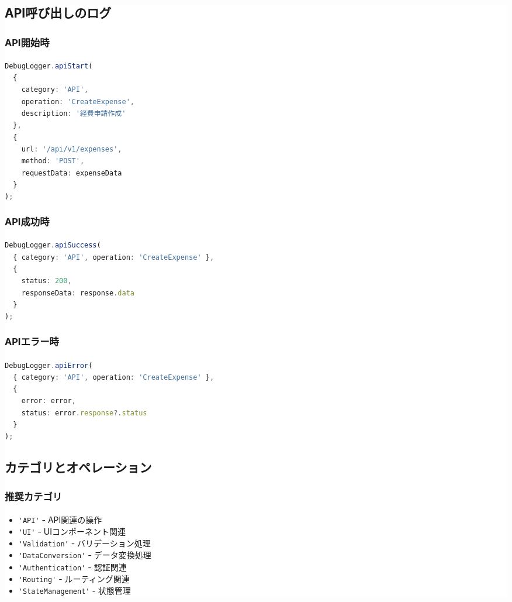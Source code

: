 ## API呼び出しのログ

### API開始時
```typescript
DebugLogger.apiStart(
  { 
    category: 'API', 
    operation: 'CreateExpense',
    description: '経費申請作成'
  },
  { 
    url: '/api/v1/expenses',
    method: 'POST',
    requestData: expenseData
  }
);
```

### API成功時
```typescript
DebugLogger.apiSuccess(
  { category: 'API', operation: 'CreateExpense' },
  { 
    status: 200,
    responseData: response.data
  }
);
```

### APIエラー時
```typescript
DebugLogger.apiError(
  { category: 'API', operation: 'CreateExpense' },
  { 
    error: error,
    status: error.response?.status
  }
);
```

## カテゴリとオペレーション

### 推奨カテゴリ
- `'API'` - API関連の操作
- `'UI'` - UIコンポーネント関連
- `'Validation'` - バリデーション処理
- `'DataConversion'` - データ変換処理
- `'Authentication'` - 認証関連
- `'Routing'` - ルーティング関連
- `'StateManagement'` - 状態管理
